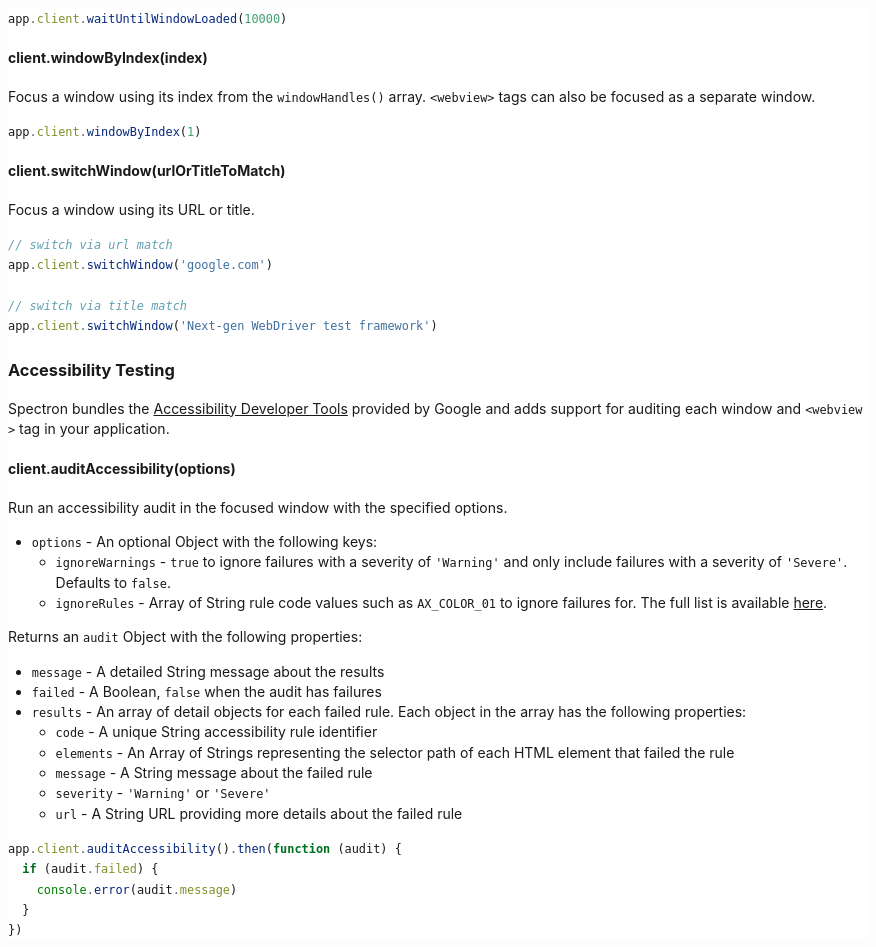 ```js
app.client.waitUntilWindowLoaded(10000)
```

#### client.windowByIndex(index)

Focus a window using its index from the `windowHandles()` array.
`<webview>` tags can also be focused as a separate window.

```js
app.client.windowByIndex(1)
```

#### client.switchWindow(urlOrTitleToMatch)

Focus a window using its URL or title.

```js
// switch via url match
app.client.switchWindow('google.com')

// switch via title match
app.client.switchWindow('Next-gen WebDriver test framework')
```

### Accessibility Testing

Spectron bundles the [Accessibility Developer Tools](https://github.com/GoogleChrome/accessibility-developer-tools)
provided by Google and adds support for auditing each window and `<webview>`
tag in your application.

#### client.auditAccessibility(options)

Run an accessibility audit in the focused window with the specified options.

* `options` - An optional Object with the following keys:
  * `ignoreWarnings` - `true` to ignore failures with a severity of `'Warning'`
    and only include failures with a severity of `'Severe'`. Defaults to `false`.
  * `ignoreRules` - Array of String rule code values such as `AX_COLOR_01` to
    ignore failures for. The full list is available [here](https://github.com/GoogleChrome/accessibility-developer-tools/wiki/Audit-Rules).

Returns an `audit` Object with the following properties:

* `message` - A detailed String message about the results
* `failed` - A Boolean, `false` when the audit has failures
* `results` - An array of detail objects for each failed rule. Each object
  in the array has the following properties:
  * `code` - A unique String accessibility rule identifier
  * `elements` - An Array of Strings representing the selector path of each
    HTML element that failed the rule
  * `message` - A String message about the failed rule
  * `severity` - `'Warning'` or `'Severe'`
  * `url` - A String URL providing more details about the failed rule

```js
app.client.auditAccessibility().then(function (audit) {
  if (audit.failed) {
    console.error(audit.message)
  }
})
```
